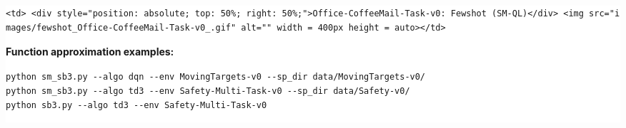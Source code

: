     <td> <div style="position: absolute; top: 50%; right: 50%;">Office-CoffeeMail-Task-v0: Fewshot (SM-QL)</div> <img src="images/fewshot_Office-CoffeeMail-Task-v0_.gif" alt="" width = 400px height = auto></td>
  </tr>   
</table>

**Function approximation examples:**
```
python sm_sb3.py --algo dqn --env MovingTargets-v0 --sp_dir data/MovingTargets-v0/
python sm_sb3.py --algo td3 --env Safety-Multi-Task-v0 --sp_dir data/Safety-v0/
python sb3.py --algo td3 --env Safety-Multi-Task-v0
```
<table>
  <tr>